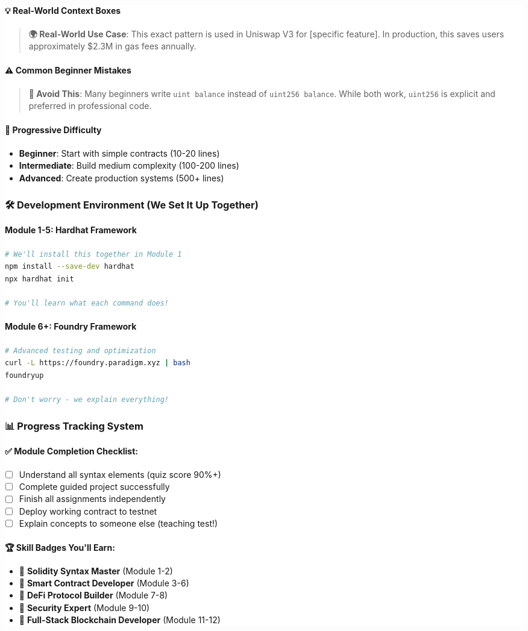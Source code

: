 #### **💡 Real-World Context Boxes**

> **🌍 Real-World Use Case**: This exact pattern is used in Uniswap V3 for [specific feature].
> In production, this saves users approximately $2.3M in gas fees annually.

#### **⚠️ Common Beginner Mistakes**

> **🚨 Avoid This**: Many beginners write `uint balance` instead of `uint256 balance`.
> While both work, `uint256` is explicit and preferred in professional code.

#### **🎯 Progressive Difficulty**

- **Beginner**: Start with simple contracts (10-20 lines)
- **Intermediate**: Build medium complexity (100-200 lines)
- **Advanced**: Create production systems (500+ lines)

### 🛠 **Development Environment (We Set It Up Together)**

#### **Module 1-5: Hardhat Framework**

```bash
# We'll install this together in Module 1
npm install --save-dev hardhat
npx hardhat init

# You'll learn what each command does!
```

#### **Module 6+: Foundry Framework**

```bash
# Advanced testing and optimization
curl -L https://foundry.paradigm.xyz | bash
foundryup

# Don't worry - we explain everything!
```

### 📊 **Progress Tracking System**

#### **✅ Module Completion Checklist:**

- [ ] Understand all syntax elements (quiz score 90%+)
- [ ] Complete guided project successfully
- [ ] Finish all assignments independently
- [ ] Deploy working contract to testnet
- [ ] Explain concepts to someone else (teaching test!)

#### **🏆 Skill Badges You'll Earn:**

- 🥉 **Solidity Syntax Master** (Module 1-2)
- 🥈 **Smart Contract Developer** (Module 3-6)
- 🥇 **DeFi Protocol Builder** (Module 7-8)
- 💎 **Security Expert** (Module 9-10)
- 🚀 **Full-Stack Blockchain Developer** (Module 11-12)
